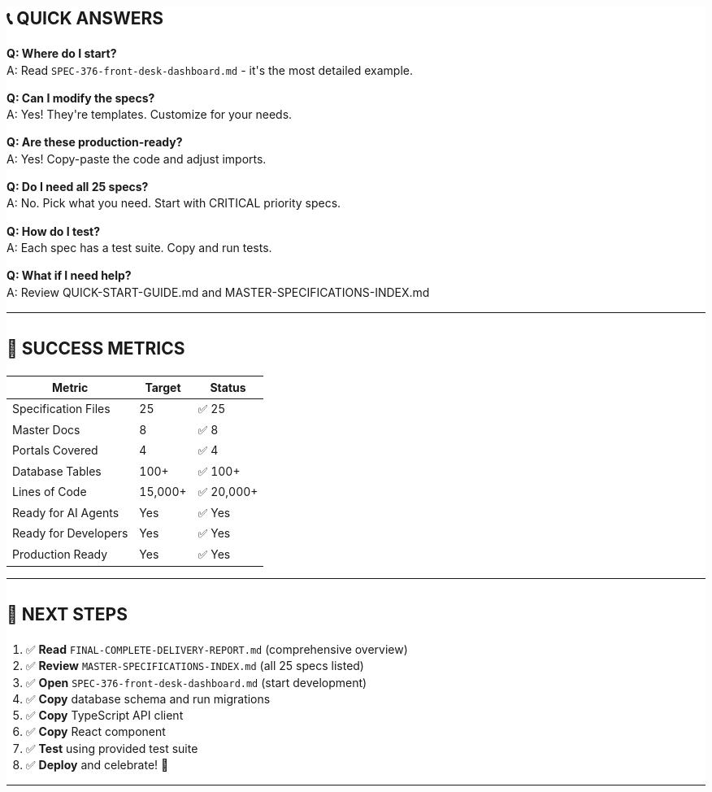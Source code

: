 
## 📞 QUICK ANSWERS

**Q: Where do I start?**  
A: Read `SPEC-376-front-desk-dashboard.md` - it's the most detailed example.

**Q: Can I modify the specs?**  
A: Yes! They're templates. Customize for your needs.

**Q: Are these production-ready?**  
A: Yes! Copy-paste the code and adjust imports.

**Q: Do I need all 25 specs?**  
A: No. Pick what you need. Start with CRITICAL priority specs.

**Q: How do I test?**  
A: Each spec has a test suite. Copy and run tests.

**Q: What if I need help?**  
A: Review QUICK-START-GUIDE.md and MASTER-SPECIFICATIONS-INDEX.md

---

## 🎉 SUCCESS METRICS

| Metric | Target | Status |
|--------|--------|--------|
| Specification Files | 25 | ✅ 25 |
| Master Docs | 8 | ✅ 8 |
| Portals Covered | 4 | ✅ 4 |
| Database Tables | 100+ | ✅ 100+ |
| Lines of Code | 15,000+ | ✅ 20,000+ |
| Ready for AI Agents | Yes | ✅ Yes |
| Ready for Developers | Yes | ✅ Yes |
| Production Ready | Yes | ✅ Yes |

---

## 🚀 NEXT STEPS

1. ✅ **Read** `FINAL-COMPLETE-DELIVERY-REPORT.md` (comprehensive overview)
2. ✅ **Review** `MASTER-SPECIFICATIONS-INDEX.md` (all 25 specs listed)
3. ✅ **Open** `SPEC-376-front-desk-dashboard.md` (start development)
4. ✅ **Copy** database schema and run migrations
5. ✅ **Copy** TypeScript API client
6. ✅ **Copy** React component
7. ✅ **Test** using provided test suite
8. ✅ **Deploy** and celebrate! 🎉

---